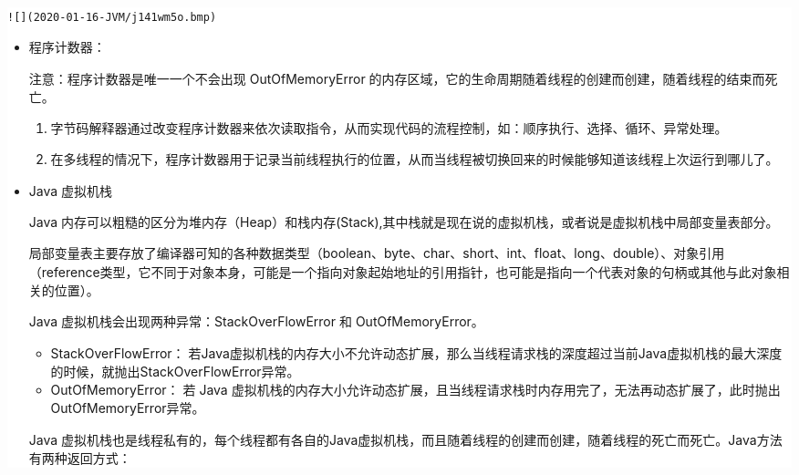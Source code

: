     ![](2020-01-16-JVM/j141wm5o.bmp)
- 程序计数器：

    注意：程序计数器是唯一一个不会出现 OutOfMemoryError 的内存区域，它的生命周期随着线程的创建而创建，随着线程的结束而死亡。
   
    1. 字节码解释器通过改变程序计数器来依次读取指令，从而实现代码的流程控制，如：顺序执行、选择、循环、异常处理。

    2. 在多线程的情况下，程序计数器用于记录当前线程执行的位置，从而当线程被切换回来的时候能够知道该线程上次运行到哪儿了。
- Java 虚拟机栈
    
    Java 内存可以粗糙的区分为堆内存（Heap）和栈内存(Stack),其中栈就是现在说的虚拟机栈，或者说是虚拟机栈中局部变量表部分。 

    局部变量表主要存放了编译器可知的各种数据类型（boolean、byte、char、short、int、float、long、double）、对象引用（reference类型，它不同于对象本身，可能是一个指向对象起始地址的引用指针，也可能是指向一个代表对象的句柄或其他与此对象相关的位置）。
    
    Java 虚拟机栈会出现两种异常：StackOverFlowError 和 OutOfMemoryError。
    
     - StackOverFlowError： 若Java虚拟机栈的内存大小不允许动态扩展，那么当线程请求栈的深度超过当前Java虚拟机栈的最大深度的时候，就抛出StackOverFlowError异常。
     - OutOfMemoryError： 若 Java 虚拟机栈的内存大小允许动态扩展，且当线程请求栈时内存用完了，无法再动态扩展了，此时抛出OutOfMemoryError异常。
    
    Java 虚拟机栈也是线程私有的，每个线程都有各自的Java虚拟机栈，而且随着线程的创建而创建，随着线程的死亡而死亡。Java方法有两种返回方式：
    